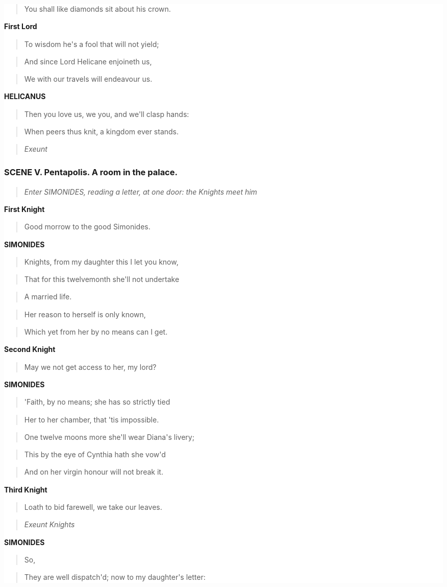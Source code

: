 > You shall like diamonds sit about his crown.  

**First Lord**

> To wisdom he's a fool that will not yield;  

> And since Lord Helicane enjoineth us,  

> We with our travels will endeavour us.  

**HELICANUS**

> Then you love us, we you, and we'll clasp hands:  

> When peers thus knit, a kingdom ever stands.  

> *Exeunt*

### SCENE V. Pentapolis. A room in the palace.

> *Enter SIMONIDES, reading a letter, at one door: the Knights meet him*

**First Knight**

> Good morrow to the good Simonides.  

**SIMONIDES**

> Knights, from my daughter this I let you know,  

> That for this twelvemonth she'll not undertake  

> A married life.  

> Her reason to herself is only known,  

> Which yet from her by no means can I get.  

**Second Knight**

> May we not get access to her, my lord?  

**SIMONIDES**

> 'Faith, by no means; she has so strictly tied  

> Her to her chamber, that 'tis impossible.  

> One twelve moons more she'll wear Diana's livery;  

> This by the eye of Cynthia hath she vow'd  

> And on her virgin honour will not break it.  

**Third Knight**

> Loath to bid farewell, we take our leaves.  

> *Exeunt Knights*

**SIMONIDES**

> So,  

> They are well dispatch'd; now to my daughter's letter:  
